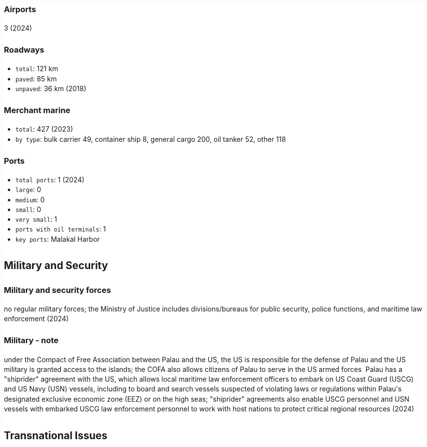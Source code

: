 ### Airports
3 (2024)

### Roadways
- `total`: 121 km
- `paved`: 85 km
- `unpaved`: 36 km (2018)

### Merchant marine
- `total`: 427 (2023)
- `by type`: bulk carrier 49, container ship 8, general cargo 200, oil tanker 52, other 118

### Ports
- `total ports`: 1 (2024)
- `large`: 0
- `medium`: 0
- `small`: 0
- `very small`: 1
- `ports with oil terminals`: 1
- `key ports`: Malakal Harbor

## Military and Security

### Military and security forces
no regular military forces; the Ministry of Justice includes divisions/bureaus for public security, police functions, and maritime law enforcement (2024)

### Military - note
under the Compact of Free Association between Palau and the US, the US is responsible for the defense of Palau and the US military is granted access to the islands; the COFA also allows citizens of Palau to serve in the US armed forces  Palau has a "shiprider" agreement with the US, which allows local maritime law enforcement officers to embark on US Coast Guard (USCG) and US Navy (USN) vessels, including to board and search vessels suspected of violating laws or regulations within Palau's designated exclusive economic zone (EEZ) or on the high seas; "shiprider" agreements also enable USCG personnel and USN vessels with embarked USCG law enforcement personnel to work with host nations to protect critical regional resources (2024)

## Transnational Issues

